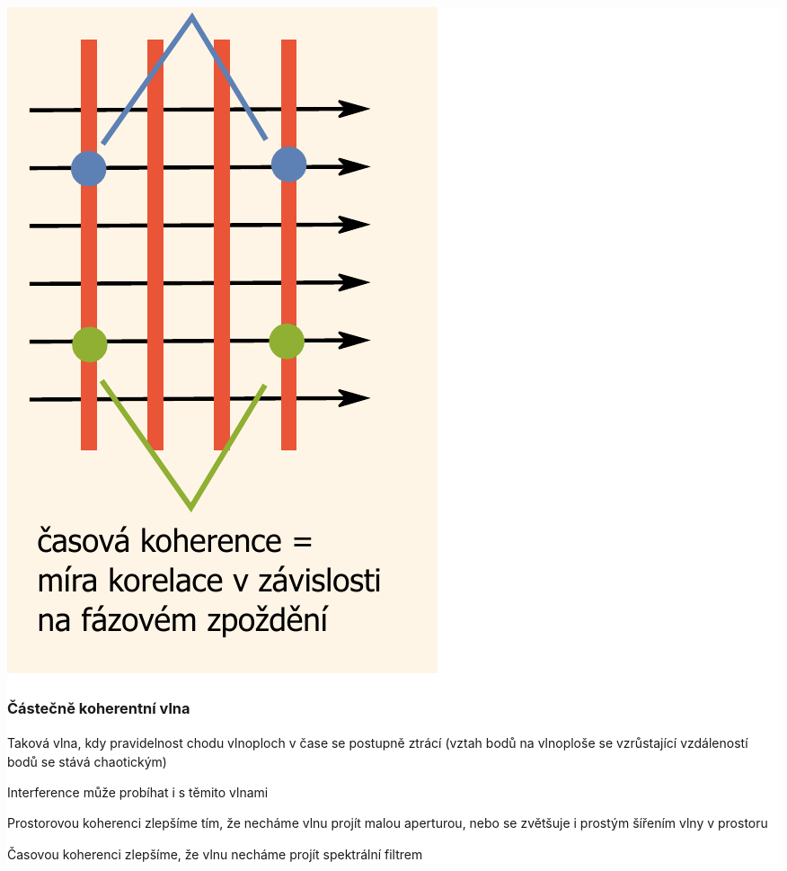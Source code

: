 ![Snímek obrazovky 2025-08-13 163032.png](Jevy%20optick%C3%A9,%20interference%20a%20difrakce%20249ae1c2f208804b8e6fc9274f8e981e/Snmek_obrazovky_2025-08-13_163032.png)

### Částečně koherentní vlna

Taková vlna, kdy pravidelnost chodu vlnoploch v čase se postupně ztrácí (vztah bodů na vlnoploše se vzrůstající vzdáleností bodů se stává chaotickým)

Interference může probíhat i s těmito vlnami

Prostorovou koherenci zlepšíme tím, že necháme vlnu projít malou aperturou, nebo se zvětšuje i prostým šířením vlny v prostoru

Časovou koherenci zlepšíme, že vlnu necháme projít spektrální filtrem

</aside>
